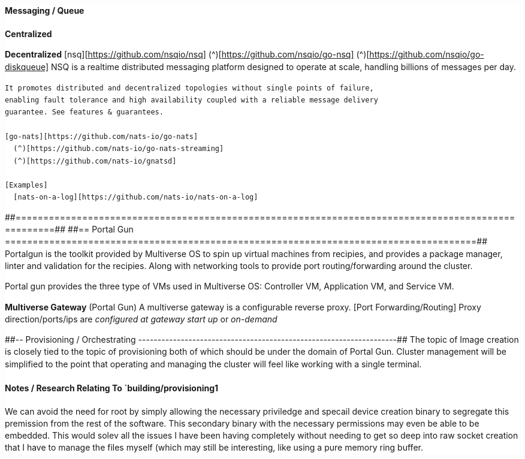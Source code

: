 #### Messaging / Queue
  **Centralized**

  **Decentralized**
	[nsq][https://github.com/nsqio/nsq]
	  (^)[https://github.com/nsqio/go-nsq]
    	  (^)[https://github.com/nsqio/go-diskqueue]
	NSQ is a realtime distributed messaging platform designed to operate at scale, handling
	billions of messages per day.

	It promotes distributed and decentralized topologies without single points of failure,
	enabling fault tolerance and high availability coupled with a reliable message delivery
	guarantee. See features & guarantees.

	[go-nats][https://github.com/nats-io/go-nats]
	  (^)[https://github.com/nats-io/go-nats-streaming]
	  (^)[https://github.com/nats-io/gnatsd]

	[Examples]
	  [nats-on-a-log][https://github.com/nats-io/nats-on-a-log]


##===================================================================================================##
##== Portal Gun =====================================================================================##
Portalgun is the toolkit provided by Multiverse OS to spin up virtual machines from recipies, and
provides a package manager, linter and validation for the recipies. Along with networking tools to
provide port routing/forwarding around the cluster.

Portal gun provides the three type of VMs used in Multiverse OS: Controller VM, Application VM,
and Service VM.

  **Multiverse Gateway** (Portal Gun)
    A multiverse gateway is a configurable reverse proxy.
	[Port Forwarding/Routing]
	Proxy direction/ports/ips are *configured at gateway start up* or *on-demand* 

##-- Provisioning / Orchestrating -------------------------------------------------------------------##
The topic of Image creation is closely tied to the topic of provisioning both of which should be 
under the domain of Portal Gun. Cluster management will be simplified to the point that operating
and managing the cluster will feel like working with a single terminal.


#### Notes / Research Relating To `building/provisioning1
We can avoid the need for root by simply allowing the necessary priviledge and specail device creation
binary to segregate this premission from the rest of the software.
	This secondary binary with the necessary permissions may even be able to be embedded. This would solev
all the issues I have been having completely without needing to get so deep into raw socket creation
that I have to manage the files myself (which may still be interesting, like using a pure memory
ring buffer.
